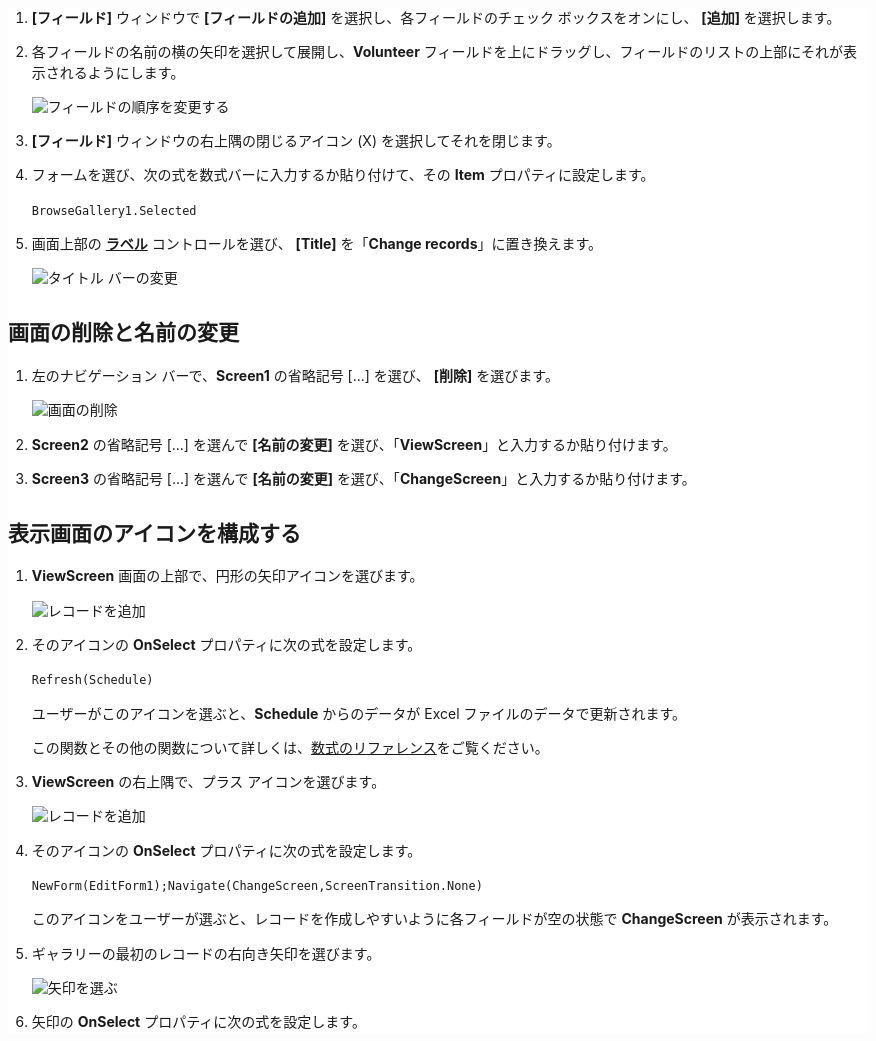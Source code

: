 1. **[フィールド]** ウィンドウで **[フィールドの追加]** を選択し、各フィールドのチェック ボックスをオンにし、 **[追加]** を選択します。

1. 各フィールドの名前の横の矢印を選択して展開し、**Volunteer** フィールドを上にドラッグし、フィールドのリストの上部にそれが表示されるようにします。

     ![フィールドの順序を変更する](./media/get-started-create-from-blank/reorder-fields.png)

1. **[フィールド]** ウィンドウの右上隅の閉じるアイコン (X) を選択してそれを閉じます。

1. フォームを選び、次の式を数式バーに入力するか貼り付けて、その **Item** プロパティに設定します。

    `BrowseGallery1.Selected`

1. 画面上部の **[ラベル](controls/control-text-box.md)** コントロールを選び、 **[Title]** を「**Change records**」に置き換えます。

    ![タイトル バーの変更](./media/get-started-create-from-blank/change-title-bar2.png)

## <a name="delete-and-rename-screens"></a>画面の削除と名前の変更

1. 左のナビゲーション バーで、**Screen1** の省略記号 [...] を選び、 **[削除]** を選びます。

    ![画面の削除](./media/get-started-create-from-blank/delete-screen.png)

1. **Screen2** の省略記号 [...] を選んで **[名前の変更]** を選び、「**ViewScreen**」と入力するか貼り付けます。

1. **Screen3** の省略記号 [...] を選んで **[名前の変更]** を選び、「**ChangeScreen**」と入力するか貼り付けます。

## <a name="configure-icons-on-the-view-screen"></a>表示画面のアイコンを構成する

1. **ViewScreen** 画面の上部で、円形の矢印アイコンを選びます。

    ![レコードを追加](./media/get-started-create-from-blank/refresh-icon.png)

1. そのアイコンの **OnSelect** プロパティに次の式を設定します。

    `Refresh(Schedule)`

    ユーザーがこのアイコンを選ぶと、**Schedule** からのデータが Excel ファイルのデータで更新されます。

    この関数とその他の関数について詳しくは、[数式のリファレンス](formula-reference.md)をご覧ください。

1. **ViewScreen** の右上隅で、プラス アイコンを選びます。

    ![レコードを追加](./media/get-started-create-from-blank/add-record.png)

1. そのアイコンの **OnSelect** プロパティに次の式を設定します。

    `NewForm(EditForm1);Navigate(ChangeScreen,ScreenTransition.None)`

    このアイコンをユーザーが選ぶと、レコードを作成しやすいように各フィールドが空の状態で **ChangeScreen** が表示されます。

1. ギャラリーの最初のレコードの右向き矢印を選びます。

    ![矢印を選ぶ](./media/get-started-create-from-blank/select-arrow.png)

1. 矢印の **OnSelect** プロパティに次の式を設定します。
